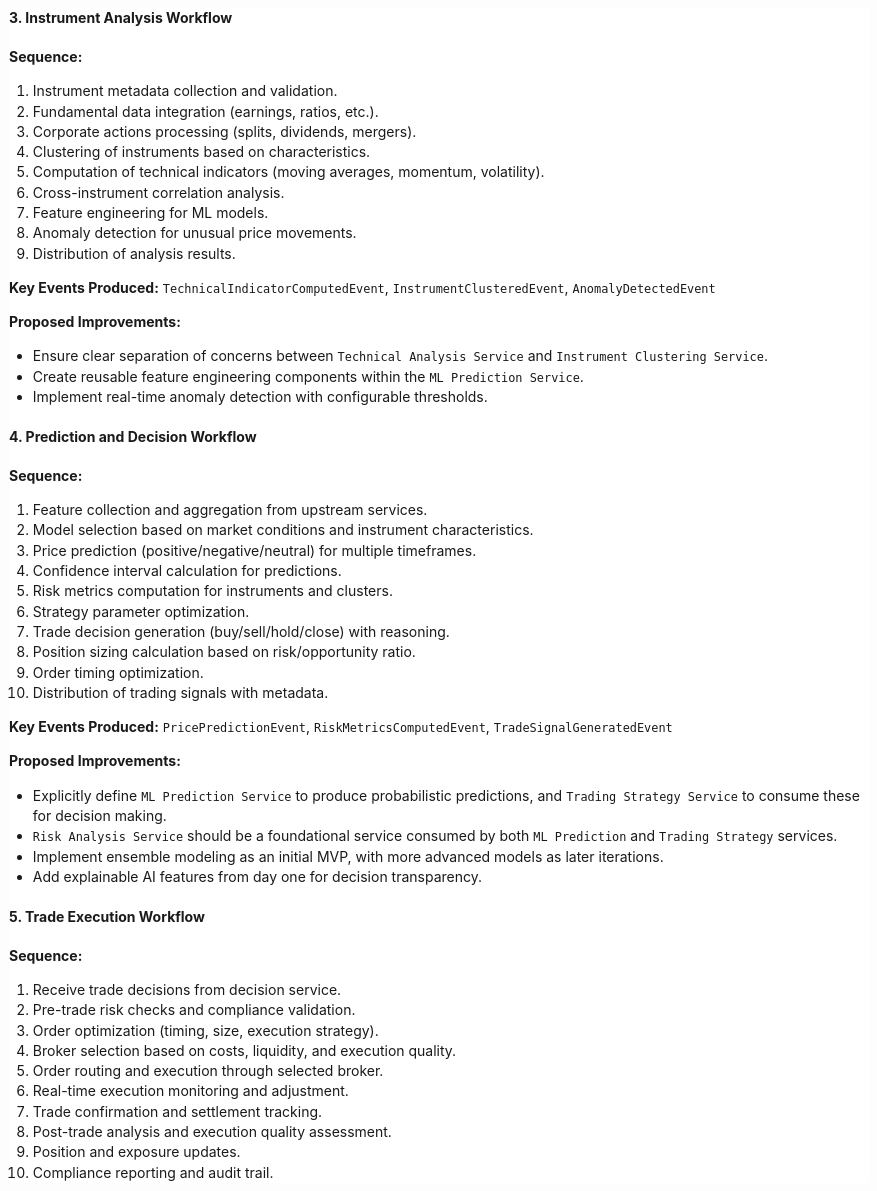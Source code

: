 #### 3. Instrument Analysis Workflow

**Sequence:**
1.  Instrument metadata collection and validation.
2.  Fundamental data integration (earnings, ratios, etc.).
3.  Corporate actions processing (splits, dividends, mergers).
4.  Clustering of instruments based on characteristics.
5.  Computation of technical indicators (moving averages, momentum, volatility).
6.  Cross-instrument correlation analysis.
7.  Feature engineering for ML models.
8.  Anomaly detection for unusual price movements.
9.  Distribution of analysis results.

**Key Events Produced:** `TechnicalIndicatorComputedEvent`, `InstrumentClusteredEvent`, `AnomalyDetectedEvent`

**Proposed Improvements:**
-   Ensure clear separation of concerns between `Technical Analysis Service` and `Instrument Clustering Service`.
-   Create reusable feature engineering components within the `ML Prediction Service`.
-   Implement real-time anomaly detection with configurable thresholds.

#### 4. Prediction and Decision Workflow

**Sequence:**
1.  Feature collection and aggregation from upstream services.
2.  Model selection based on market conditions and instrument characteristics.
3.  Price prediction (positive/negative/neutral) for multiple timeframes.
4.  Confidence interval calculation for predictions.
5.  Risk metrics computation for instruments and clusters.
6.  Strategy parameter optimization.
7.  Trade decision generation (buy/sell/hold/close) with reasoning.
8.  Position sizing calculation based on risk/opportunity ratio.
9.  Order timing optimization.
10. Distribution of trading signals with metadata.

**Key Events Produced:** `PricePredictionEvent`, `RiskMetricsComputedEvent`, `TradeSignalGeneratedEvent`

**Proposed Improvements:**
-   Explicitly define `ML Prediction Service` to produce probabilistic predictions, and `Trading Strategy Service` to consume these for decision making.
-   `Risk Analysis Service` should be a foundational service consumed by both `ML Prediction` and `Trading Strategy` services.
-   Implement ensemble modeling as an initial MVP, with more advanced models as later iterations.
-   Add explainable AI features from day one for decision transparency.

#### 5. Trade Execution Workflow

**Sequence:**
1.  Receive trade decisions from decision service.
2.  Pre-trade risk checks and compliance validation.
3.  Order optimization (timing, size, execution strategy).
4.  Broker selection based on costs, liquidity, and execution quality.
5.  Order routing and execution through selected broker.
6.  Real-time execution monitoring and adjustment.
7.  Trade confirmation and settlement tracking.
8.  Post-trade analysis and execution quality assessment.
9.  Position and exposure updates.
10. Compliance reporting and audit trail.
